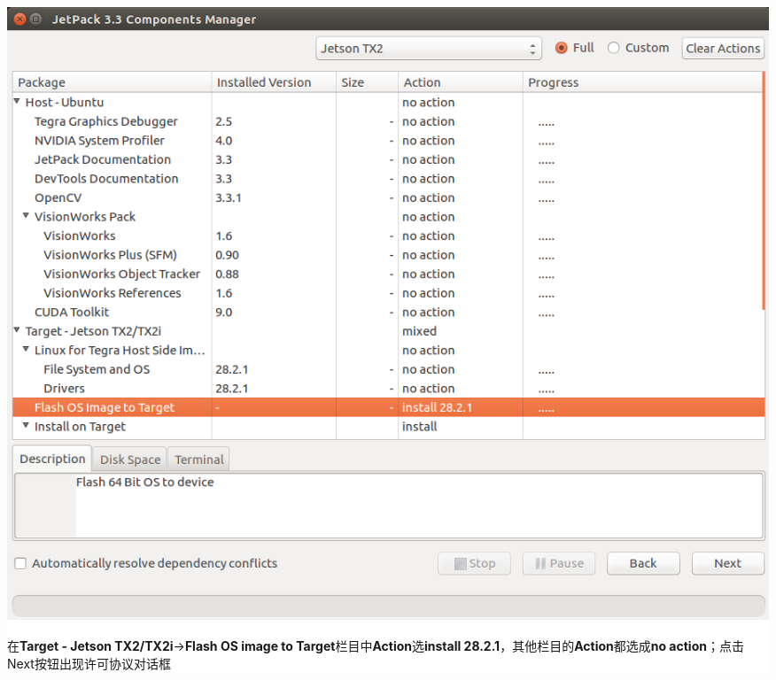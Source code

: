 ![JetPack3.3 Component Manager](images/jetpack_3_3_components_manager.png)

在**Target - Jetson TX2/TX2i**->**Flash OS image to Target**栏目中**Action**选**install 28.2.1**，其他栏目的**Action**都选成**no action**；点击Next按钮出现许可协议对话框
